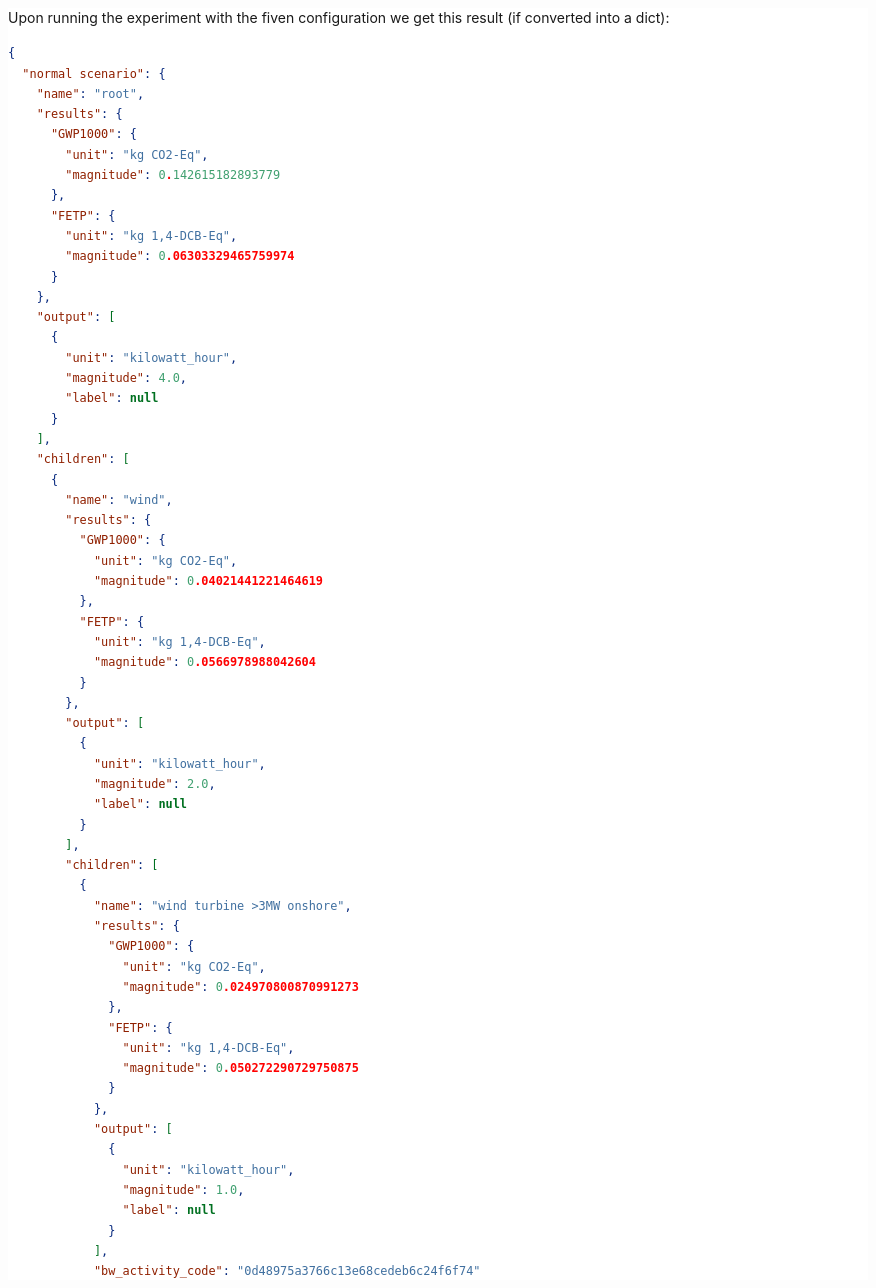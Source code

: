 Upon running the experiment with the fiven configuration we get this result (if converted into a dict):
```json
{
  "normal scenario": {
    "name": "root",
    "results": {
      "GWP1000": {
        "unit": "kg CO2-Eq",
        "magnitude": 0.142615182893779
      },
      "FETP": {
        "unit": "kg 1,4-DCB-Eq",
        "magnitude": 0.06303329465759974
      }
    },
    "output": [
      {
        "unit": "kilowatt_hour",
        "magnitude": 4.0,
        "label": null
      }
    ],
    "children": [
      {
        "name": "wind",
        "results": {
          "GWP1000": {
            "unit": "kg CO2-Eq",
            "magnitude": 0.04021441221464619
          },
          "FETP": {
            "unit": "kg 1,4-DCB-Eq",
            "magnitude": 0.0566978988042604
          }
        },
        "output": [
          {
            "unit": "kilowatt_hour",
            "magnitude": 2.0,
            "label": null
          }
        ],
        "children": [
          {
            "name": "wind turbine >3MW onshore",
            "results": {
              "GWP1000": {
                "unit": "kg CO2-Eq",
                "magnitude": 0.024970800870991273
              },
              "FETP": {
                "unit": "kg 1,4-DCB-Eq",
                "magnitude": 0.050272290729750875
              }
            },
            "output": [
              {
                "unit": "kilowatt_hour",
                "magnitude": 1.0,
                "label": null
              }
            ],
            "bw_activity_code": "0d48975a3766c13e68cedeb6c24f6f74"
```